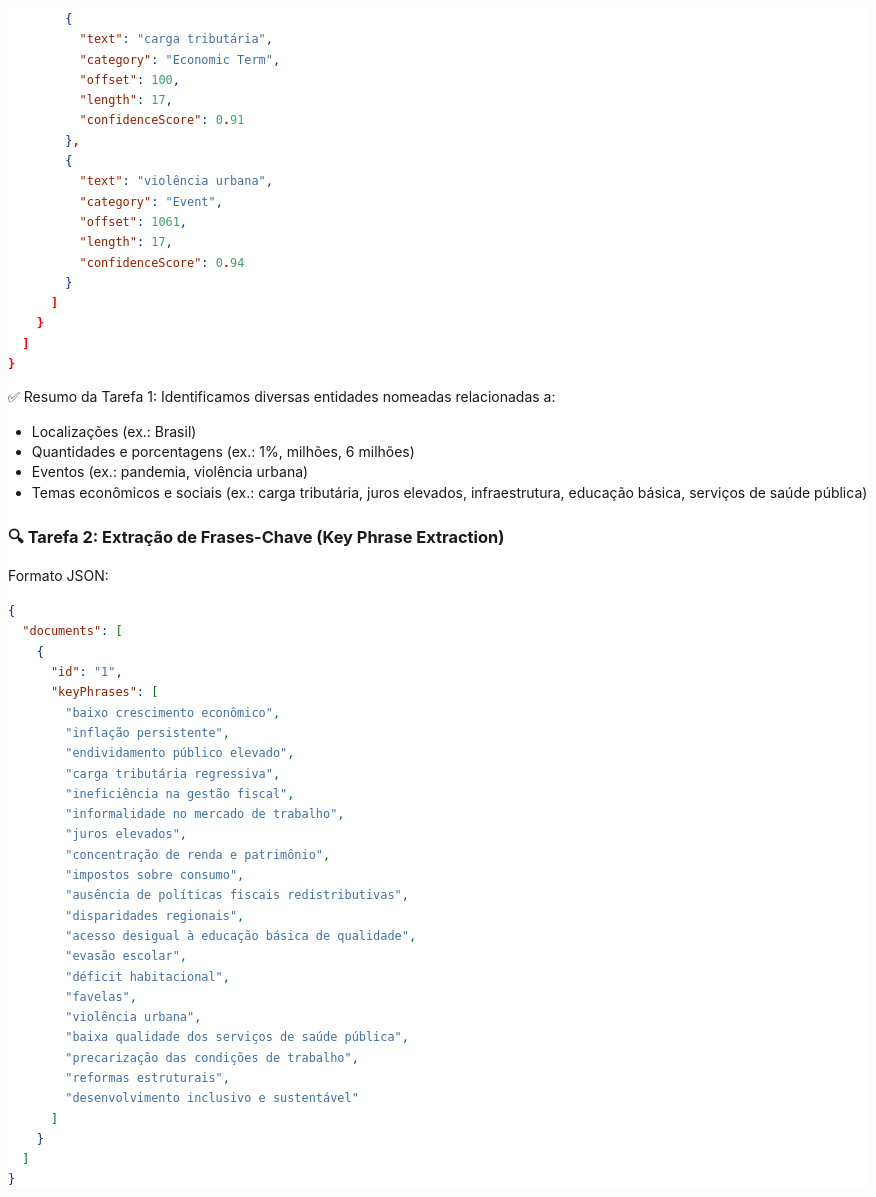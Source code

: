 ```json
        {
          "text": "carga tributária",
          "category": "Economic Term",
          "offset": 100,
          "length": 17,
          "confidenceScore": 0.91
        },
        {
          "text": "violência urbana",
          "category": "Event",
          "offset": 1061,
          "length": 17,
          "confidenceScore": 0.94
        }
      ]
    }
  ]
}
```

✅ Resumo da Tarefa 1:
Identificamos diversas entidades nomeadas relacionadas a:
* Localizações (ex.: Brasil)
* Quantidades e porcentagens (ex.: 1%, milhões, 6 milhões)
* Eventos (ex.: pandemia, violência urbana)
* Temas econômicos e sociais (ex.: carga tributária, juros elevados, infraestrutura, educação básica, serviços de saúde pública)

### 🔍 Tarefa 2: Extração de Frases-Chave (Key Phrase Extraction)
Formato JSON:
```json
{
  "documents": [
    {
      "id": "1",
      "keyPhrases": [
        "baixo crescimento econômico",
        "inflação persistente",
        "endividamento público elevado",
        "carga tributária regressiva",
        "ineficiência na gestão fiscal",
        "informalidade no mercado de trabalho",
        "juros elevados",
        "concentração de renda e patrimônio",
        "impostos sobre consumo",
        "ausência de políticas fiscais redistributivas",
        "disparidades regionais",
        "acesso desigual à educação básica de qualidade",
        "evasão escolar",
        "déficit habitacional",
        "favelas",
        "violência urbana",
        "baixa qualidade dos serviços de saúde pública",
        "precarização das condições de trabalho",
        "reformas estruturais",
        "desenvolvimento inclusivo e sustentável"
      ]
    }
  ]
}
```
